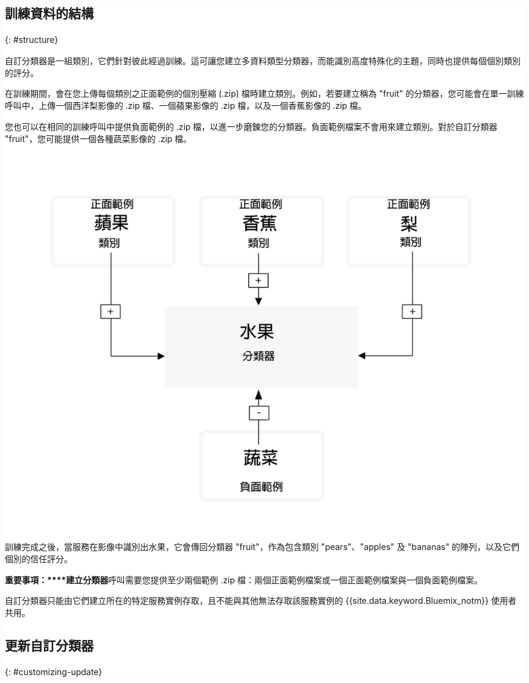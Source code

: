 ## 訓練資料的結構
{: #structure}

自訂分類器是一組類別，它們針對彼此經過訓練。這可讓您建立多資料類型分類器，而能識別高度特殊化的主題，同時也提供每個個別類別的評分。

在訓練期間，會在您上傳每個類別之正面範例的個別壓縮 (.zip) 檔時建立類別。例如，若要建立稱為 "fruit" 的分類器，您可能會在單一訓練呼叫中，上傳一個西洋梨影像的 .zip 檔、一個蘋果影像的 .zip 檔，以及一個香蕉影像的 .zip 檔。

您也可以在相同的訓練呼叫中提供負面範例的 .zip 檔，以進一步磨鍊您的分類器。負面範例檔案不會用來建立類別。對於自訂分類器 "fruit"，您可能提供一個各種蔬菜影像的 .zip 檔。

![Fruits 分類器，與正面和負面範例](images/classifier.png)

訓練完成之後，當服務在影像中識別出水果，它會傳回分類器 "fruit"，作為包含類別 "pears"、"apples" 及 "bananas" 的陣列，以及它們個別的信任評分。

**重要事項：****建立分類器**呼叫需要您提供至少兩個範例 .zip 檔：兩個正面範例檔案或一個正面範例檔案與一個負面範例檔案。

自訂分類器只能由它們建立所在的特定服務實例存取，且不能與其他無法存取該服務實例的 {{site.data.keyword.Bluemix_notm}} 使用者共用。

## 更新自訂分類器
{: #customizing-update}
